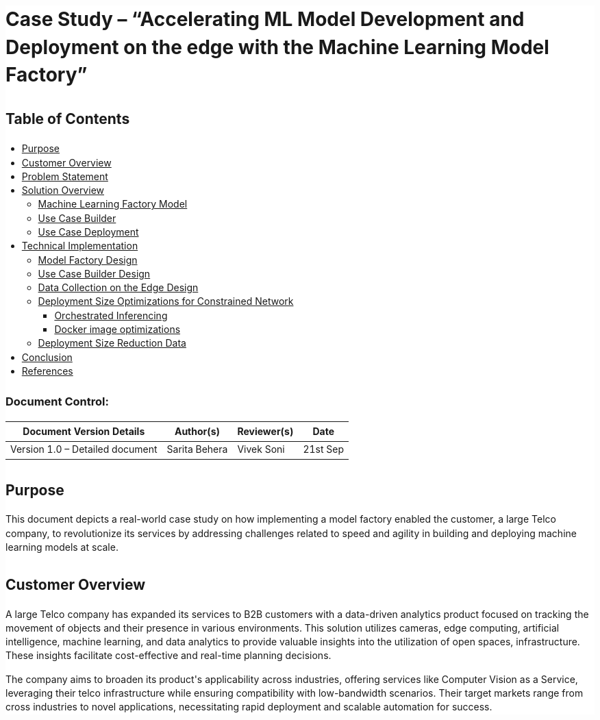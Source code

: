 # Case Study – “Accelerating ML Model Development and Deployment on the edge with the Machine Learning Model Factory”


## Table of Contents
* [Purpose](#purpose)
* [Customer Overview](#customer_overview)
* [Problem Statement](#problem_statement)
* [Solution Overview](#solution_overview)
     * [Machine Learning Factory Model](machine_learning_factory_model)
     * [Use Case Builder](use_case_builder)
     * [Use Case Deployment](use_case_deployment)
* [Technical Implementation](technical_implementation)
     * [Model Factory Design](model_factory_design)
     * [Use Case Builder Design](use_case_builder_design)
     * [Data Collection on the Edge Design](data_collection_on_the_edge_design)
     * [Deployment Size Optimizations for Constrained Network](deployment_size_optimizations_for_constrained_network)
        * [Orchestrated Inferencing](Orchestrated_Inferencing)
        * [Docker image optimizations](Docker_image_optimizations)
     * [Deployment Size Reduction Data](Deployment_Size_Reduction_Data)
 * [Conclusion](conclusion)
 * [References](references)


### Document Control:
|     Document Version Details             |     Author(s)              |     Reviewer(s)    |     Date          |
|------------------------------------------|----------------------------|--------------------|-------------------|
|     Version 1.0 –   Detailed document    |     Sarita Behera          |     Vivek Soni     |     21st   Sep    |

## Purpose
This document depicts a real-world case study on how implementing a model factory enabled the customer, a large Telco company, to revolutionize its services by addressing challenges related to speed and agility in building and deploying machine learning models at scale.


## Customer Overview
A large Telco company has expanded its services to B2B customers with a data-driven analytics product focused on tracking the movement of objects and their presence in various environments. This solution utilizes cameras, edge computing, artificial intelligence, machine learning, and data analytics to provide valuable insights into the utilization of open spaces, infrastructure. These insights facilitate cost-effective and real-time planning decisions. 

The company aims to broaden its product's applicability across industries, offering services like Computer Vision as a Service, leveraging their telco infrastructure while ensuring compatibility with low-bandwidth scenarios. Their target markets range from cross industries to novel applications, necessitating rapid deployment and scalable automation for success.

